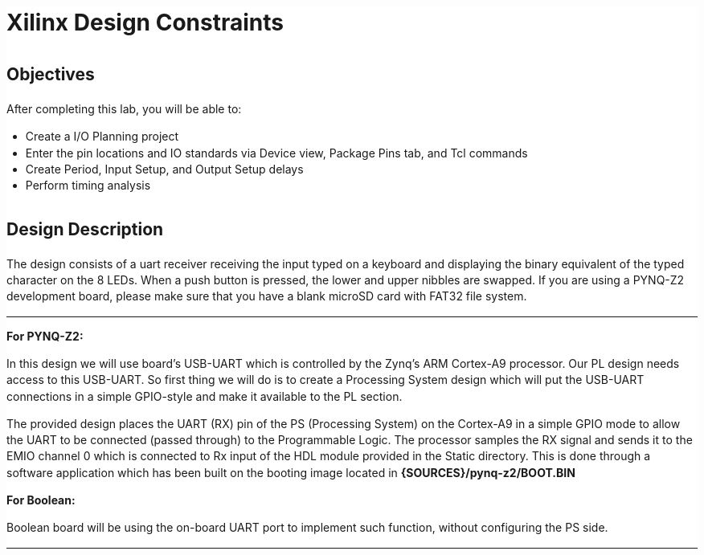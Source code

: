 # Xilinx Design Constraints

## Objectives

After completing this lab, you will be able to:

- Create a I/O Planning project
- Enter the pin locations and IO standards via Device view, Package Pins tab, and Tcl commands
- Create Period, Input Setup, and Output Setup delays
- Perform timing analysis

## Design Description

The design consists of a uart receiver receiving the input typed on a keyboard and displaying the binary equivalent of the typed character on the 8 LEDs. When a push button is pressed, the lower and upper nibbles are swapped. If you are using a PYNQ-Z2 development board, please make sure that you have a blank microSD card with FAT32 file system.

---

**For PYNQ-Z2:**

In this design we will use board’s USB-UART which is controlled by the Zynq’s ARM Cortex-A9 processor. Our PL design needs access to this USB-UART. So first thing we will do is to create a Processing System design which will put the USB-UART connections in a simple GPIO-style and make it available to the PL section.

The provided design places the UART (RX) pin of the PS (Processing System) on the Cortex-A9 in a simple GPIO mode to allow the UART to be connected (passed through) to the Programmable Logic. The processor samples the RX signal and sends it to the EMIO channel 0 which is connected to Rx input of the HDL module provided in the Static directory. This is done through a software application which has been built on the booting image located in **{SOURCES}/pynq-z2/BOOT.BIN**

**For Boolean:**

Boolean board will be using the on-board UART port to implement such function, without configuring the PS side.

---
